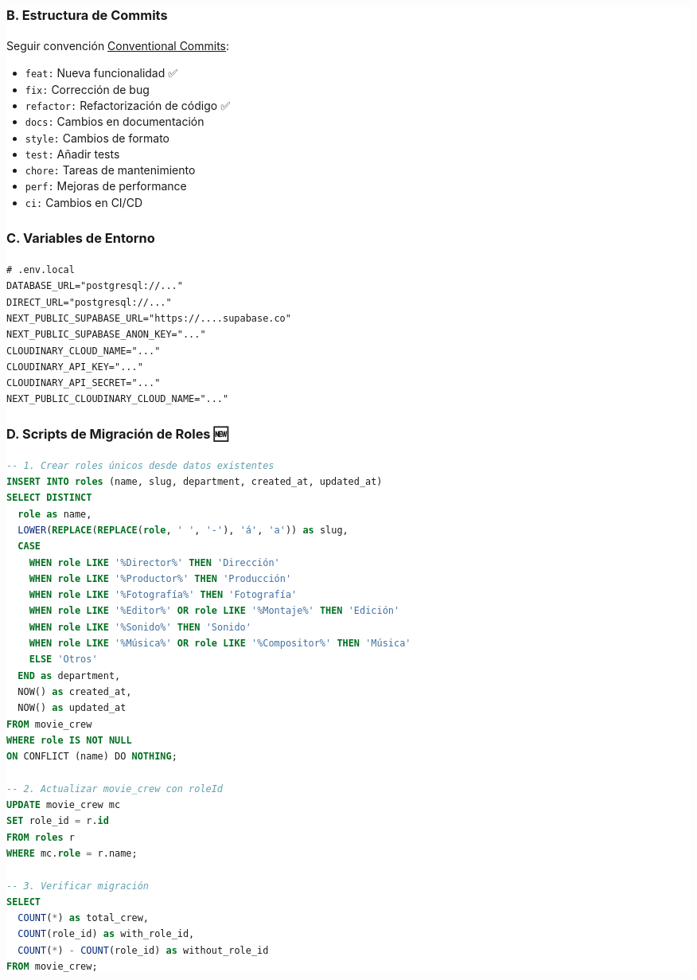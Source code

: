 ### B. Estructura de Commits

Seguir convención [Conventional Commits](https://www.conventionalcommits.org/):
- `feat:` Nueva funcionalidad ✅
- `fix:` Corrección de bug
- `refactor:` Refactorización de código ✅
- `docs:` Cambios en documentación
- `style:` Cambios de formato
- `test:` Añadir tests
- `chore:` Tareas de mantenimiento
- `perf:` Mejoras de performance
- `ci:` Cambios en CI/CD

### C. Variables de Entorno

```env
# .env.local
DATABASE_URL="postgresql://..."
DIRECT_URL="postgresql://..."
NEXT_PUBLIC_SUPABASE_URL="https://....supabase.co"
NEXT_PUBLIC_SUPABASE_ANON_KEY="..."
CLOUDINARY_CLOUD_NAME="..."
CLOUDINARY_API_KEY="..."
CLOUDINARY_API_SECRET="..."
NEXT_PUBLIC_CLOUDINARY_CLOUD_NAME="..."
```

### D. Scripts de Migración de Roles 🆕

```sql
-- 1. Crear roles únicos desde datos existentes
INSERT INTO roles (name, slug, department, created_at, updated_at)
SELECT DISTINCT 
  role as name,
  LOWER(REPLACE(REPLACE(role, ' ', '-'), 'á', 'a')) as slug,
  CASE 
    WHEN role LIKE '%Director%' THEN 'Dirección'
    WHEN role LIKE '%Productor%' THEN 'Producción'
    WHEN role LIKE '%Fotografía%' THEN 'Fotografía'
    WHEN role LIKE '%Editor%' OR role LIKE '%Montaje%' THEN 'Edición'
    WHEN role LIKE '%Sonido%' THEN 'Sonido'
    WHEN role LIKE '%Música%' OR role LIKE '%Compositor%' THEN 'Música'
    ELSE 'Otros'
  END as department,
  NOW() as created_at,
  NOW() as updated_at
FROM movie_crew
WHERE role IS NOT NULL
ON CONFLICT (name) DO NOTHING;

-- 2. Actualizar movie_crew con roleId
UPDATE movie_crew mc
SET role_id = r.id
FROM roles r
WHERE mc.role = r.name;

-- 3. Verificar migración
SELECT 
  COUNT(*) as total_crew,
  COUNT(role_id) as with_role_id,
  COUNT(*) - COUNT(role_id) as without_role_id
FROM movie_crew;
```
